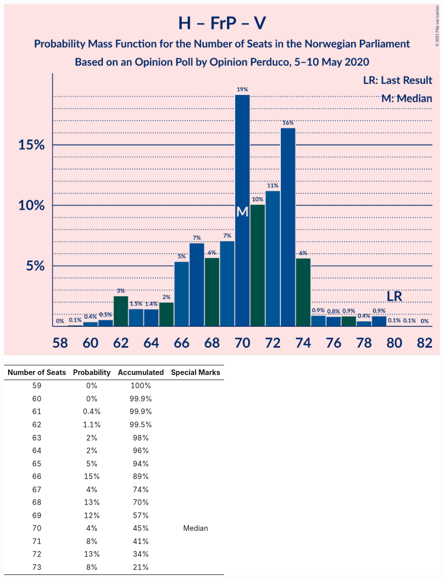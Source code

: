 ![Graph with seats probability mass function not yet produced](2020-05-10-OpinionPerduco-coalitions-seats-pmf-h–frp–v.png "Seats Probability Mass Function")

| Number of Seats | Probability | Accumulated | Special Marks |
|:---------------:|:-----------:|:-----------:|:-------------:|
| 59 | 0% | 100% |  |
| 60 | 0% | 99.9% |  |
| 61 | 0.4% | 99.9% |  |
| 62 | 1.1% | 99.5% |  |
| 63 | 2% | 98% |  |
| 64 | 2% | 96% |  |
| 65 | 5% | 94% |  |
| 66 | 15% | 89% |  |
| 67 | 4% | 74% |  |
| 68 | 13% | 70% |  |
| 69 | 12% | 57% |  |
| 70 | 4% | 45% | Median |
| 71 | 8% | 41% |  |
| 72 | 13% | 34% |  |
| 73 | 8% | 21% |  |